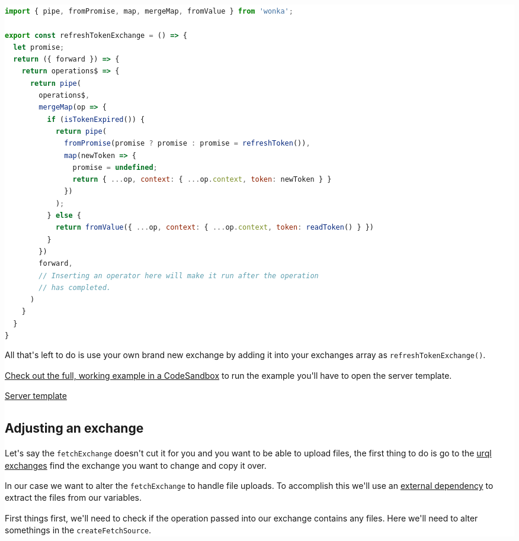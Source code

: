 ```js
import { pipe, fromPromise, map, mergeMap, fromValue } from 'wonka';

export const refreshTokenExchange = () => {
  let promise;
  return ({ forward }) => {
    return operations$ => {
      return pipe(
        operations$,
        mergeMap(op => {
          if (isTokenExpired()) {
            return pipe(
              fromPromise(promise ? promise : promise = refreshToken()),
              map(newToken => {
                promise = undefined;
                return { ...op, context: { ...op.context, token: newToken } }
              })
            );
          } else {
            return fromValue({ ...op, context: { ...op.context, token: readToken() } })
          }
        })
        forward,
        // Inserting an operator here will make it run after the operation
        // has completed.
      )
    }
  }
}
```

All that's left to do is use your own brand new exchange
by adding it into your exchanges array as `refreshTokenExchange()`.

[Check out the full, working example in a CodeSandbox](https://codesandbox.io/s/refetch-token-exchange-t8b6g)
to run the example you'll have to open the server template.

[Server template](https://codesandbox.io/s/urql-issue-template-server-0ufyz)

## Adjusting an exchange

Let's say the `fetchExchange` doesn't cut it for you and you want to be able to upload files,
the first thing to do is go to the [urql exchanges](https://github.com/FormidableLabs/urql/tree/master/src/exchanges)
find the exchange you want to change and copy it over.

In our case we want to alter the `fetchExchange` to handle file uploads.
To accomplish this we'll use an [external dependency](https://www.npmjs.com/package/extract-files)
to extract the files from our variables.

First things first, we'll need to check if the operation passed into our exchange
contains any files. Here we'll need to alter somethings in the `createFetchSource`.
